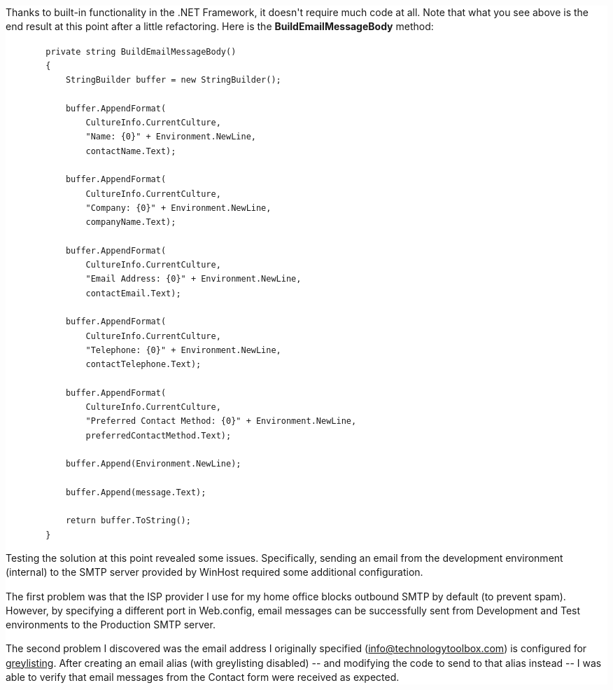 
Thanks to built-in functionality in the .NET Framework, it doesn't require  	much code at all. Note that what you see above is the end result at this point  	after a little refactoring. Here is the **BuildEmailMessageBody**  	method:

```
        private string BuildEmailMessageBody()
        {
            StringBuilder buffer = new StringBuilder();

            buffer.AppendFormat(
                CultureInfo.CurrentCulture,
                "Name: {0}" + Environment.NewLine,
                contactName.Text);

            buffer.AppendFormat(
                CultureInfo.CurrentCulture,
                "Company: {0}" + Environment.NewLine,
                companyName.Text);

            buffer.AppendFormat(
                CultureInfo.CurrentCulture,
                "Email Address: {0}" + Environment.NewLine,
                contactEmail.Text);

            buffer.AppendFormat(
                CultureInfo.CurrentCulture,
                "Telephone: {0}" + Environment.NewLine,
                contactTelephone.Text);

            buffer.AppendFormat(
                CultureInfo.CurrentCulture,
                "Preferred Contact Method: {0}" + Environment.NewLine,
                preferredContactMethod.Text);

            buffer.Append(Environment.NewLine);

            buffer.Append(message.Text);

            return buffer.ToString();
        }
```

Testing the solution at this point revealed some issues. Specifically, sending  	an email from the development environment (internal) to the SMTP server provided  	by WinHost required some additional configuration.

The first problem was that the ISP provider I use for my home office blocks  	outbound SMTP by default (to prevent spam). However, by specifying a different  	port in Web.config, email messages can be successfully sent from Development  	and Test environments to the Production SMTP server.

The second problem I discovered was the email address I originally specified  	(info@technologytoolbox.com) is configured for 	[greylisting](http://en.wikipedia.org/wiki/Greylisting). After creating  	an email alias (with greylisting disabled) -- and modifying the code to send  	to that alias instead -- I was able to verify that email messages from the Contact  	form were received as expected.
